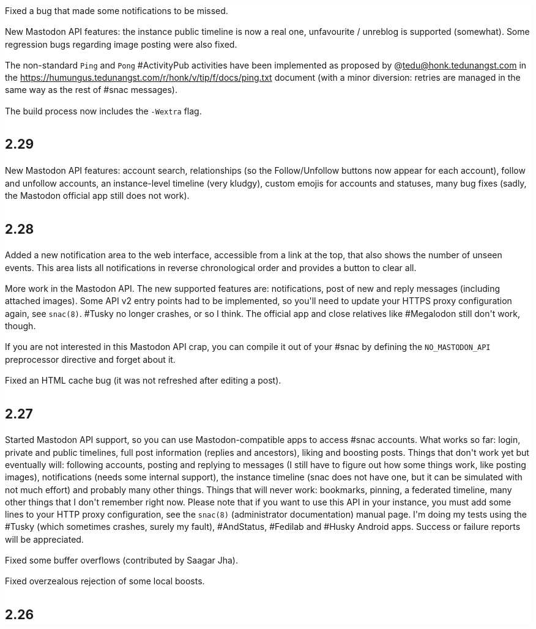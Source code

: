 Fixed a bug that made some notifications to be missed.

New Mastodon API features: the instance public timeline is now a real one, unfavourite / unreblog is supported (somewhat). Some regression bugs regarding image posting were also fixed.

The non-standard `Ping` and `Pong` #ActivityPub activities have been implemented as proposed by @tedu@honk.tedunangst.com in the https://humungus.tedunangst.com/r/honk/v/tip/f/docs/ping.txt document (with a minor diversion: retries are managed in the same way as the rest of #snac messages).

The build process now includes the `-Wextra` flag.

## 2.29

New Mastodon API features: account search, relationships (so the Follow/Unfollow buttons now appear for each account), follow and unfollow accounts, an instance-level timeline (very kludgy), custom emojis for accounts and statuses, many bug fixes (sadly, the Mastodon official app still does not work).

## 2.28

Added a new notification area to the web interface, accessible from a link at the top, that also shows the number of unseen events. This area lists all notifications in reverse chronological order and provides a button to clear all.

More work in the Mastodon API. The new supported features are: notifications, post of new and reply messages (including attached images). Some API v2 entry points had to be implemented, so you'll need to update your HTTPS proxy configuration again, see `snac(8)`. #Tusky no longer crashes, or so I think. The official app and close relatives like #Megalodon still don't work, though.

If you are not interested in this Mastodon API crap, you can compile it out of your #snac by defining the `NO_MASTODON_API` preprocessor directive and forget about it.

Fixed an HTML cache bug (it was not refreshed after editing a post).

## 2.27

Started Mastodon API support, so you can use Mastodon-compatible apps to access #snac accounts. What works so far: login, private and public timelines, full post information (replies and ancestors), liking and boosting posts. Things that don't work yet but eventually will: following accounts, posting and replying to messages (I still have to figure out how some things work, like posting images), notifications (needs some internal support), the instance timeline (snac does not have one, but it can be simulated with not much effort) and probably many other things. Things that will never work: bookmarks, pinning, a federated timeline, many other things that I don't remember right now. Please note that if you want to use this API in your instance, you must add some lines to your HTTP proxy configuration, see the `snac(8)` (administrator documentation) manual page. I'm doing my tests using the #Tusky (which sometimes crashes, surely my fault), #AndStatus, #Fedilab and #Husky Android apps. Success or failure reports will be appreciated.

Fixed some buffer overflows (contributed by Saagar Jha).

Fixed overzealous rejection of some local boosts.

## 2.26
